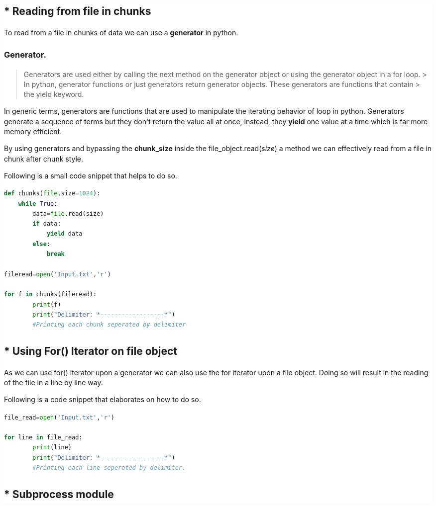 ## * Reading from file in chunks

To read from a file in chunks of data we can use a **generator** in python.

### Generator.

> Generators are used either by calling the next method on the generator object or using the generator object in a for loop. > In python, generator functions or just generators return generator objects. These generators are functions that contain   > the yield keyword.

In generic terms, generators are functions that are used to manipulate the iterating behavior of loop in python. Generators generate a sequence of terms but they don't return the value all at once, instead, they **yield** one value at a time which is far more memory efficient.

By using generators and bypassing the **chunk_size** inside the file_object.read(_size_) a method we can effectively read from a file in chunk after chunk style.

Following is a small code snippet that helps to do so.

```python
def chunks(file,size=1024):
    while True:
        data=file.read(size)
        if data:
            yield data
        else:
            break
            
fileread=open('Input.txt','r')

for f in chunks(fileread):
        print(f)
        print("Delimiter: *------------------*")
        #Printing each chunk seperated by delimiter

```

## * Using For() Iterator on file object

As we can use for() iterator upon a generator we can also use the for iterator upon a file object. Doing so will result in the reading of the file in a line by line way.

Following is a code snippet that elaborates on how to do so.

```python
file_read=open('Input.txt','r')

for line in file_read:
        print(line)
        print("Delimiter: *------------------*")
        #Printing each line seperated by delimiter.
```

## * Subprocess module
